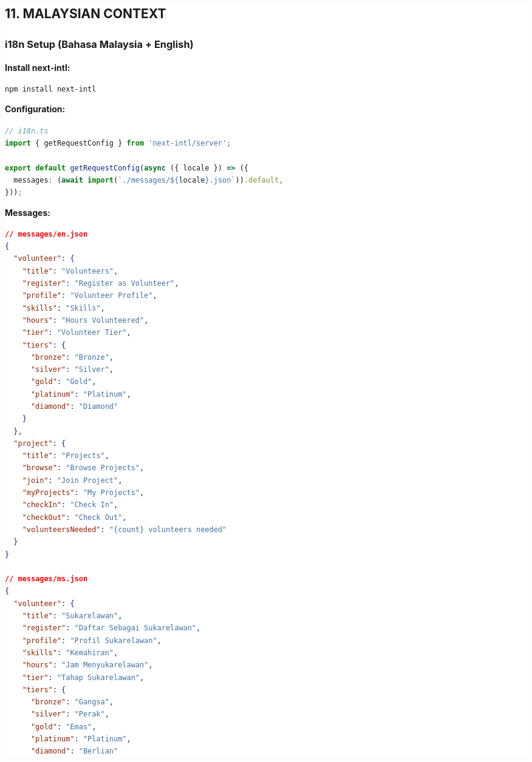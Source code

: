 
## 11. MALAYSIAN CONTEXT

### i18n Setup (Bahasa Malaysia + English)

**Install next-intl:**
```bash
npm install next-intl
```

**Configuration:**
```typescript
// i18n.ts
import { getRequestConfig } from 'next-intl/server';

export default getRequestConfig(async ({ locale }) => ({
  messages: (await import(`./messages/${locale}.json`)).default,
}));
```

**Messages:**
```json
// messages/en.json
{
  "volunteer": {
    "title": "Volunteers",
    "register": "Register as Volunteer",
    "profile": "Volunteer Profile",
    "skills": "Skills",
    "hours": "Hours Volunteered",
    "tier": "Volunteer Tier",
    "tiers": {
      "bronze": "Bronze",
      "silver": "Silver",
      "gold": "Gold",
      "platinum": "Platinum",
      "diamond": "Diamond"
    }
  },
  "project": {
    "title": "Projects",
    "browse": "Browse Projects",
    "join": "Join Project",
    "myProjects": "My Projects",
    "checkIn": "Check In",
    "checkOut": "Check Out",
    "volunteersNeeded": "{count} volunteers needed"
  }
}

// messages/ms.json
{
  "volunteer": {
    "title": "Sukarelawan",
    "register": "Daftar Sebagai Sukarelawan",
    "profile": "Profil Sukarelawan",
    "skills": "Kemahiran",
    "hours": "Jam Menyukarelawan",
    "tier": "Tahap Sukarelawan",
    "tiers": {
      "bronze": "Gangsa",
      "silver": "Perak",
      "gold": "Emas",
      "platinum": "Platinum",
      "diamond": "Berlian"
```